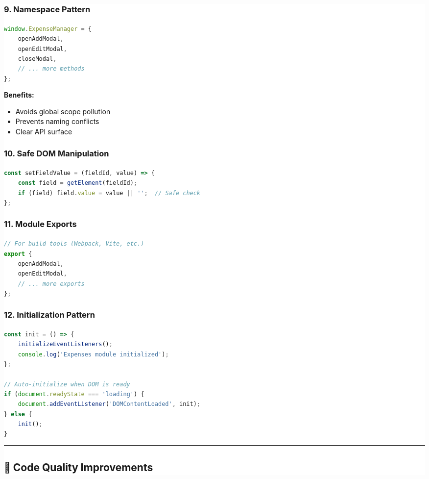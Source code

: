 ### 9. **Namespace Pattern**
```javascript
window.ExpenseManager = {
    openAddModal,
    openEditModal,
    closeModal,
    // ... more methods
};
```

**Benefits:**
- Avoids global scope pollution
- Prevents naming conflicts
- Clear API surface

### 10. **Safe DOM Manipulation**
```javascript
const setFieldValue = (fieldId, value) => {
    const field = getElement(fieldId);
    if (field) field.value = value || '';  // Safe check
};
```

### 11. **Module Exports**
```javascript
// For build tools (Webpack, Vite, etc.)
export {
    openAddModal,
    openEditModal,
    // ... more exports
};
```

### 12. **Initialization Pattern**
```javascript
const init = () => {
    initializeEventListeners();
    console.log('Expenses module initialized');
};

// Auto-initialize when DOM is ready
if (document.readyState === 'loading') {
    document.addEventListener('DOMContentLoaded', init);
} else {
    init();
}
```

---

## 🎯 Code Quality Improvements
